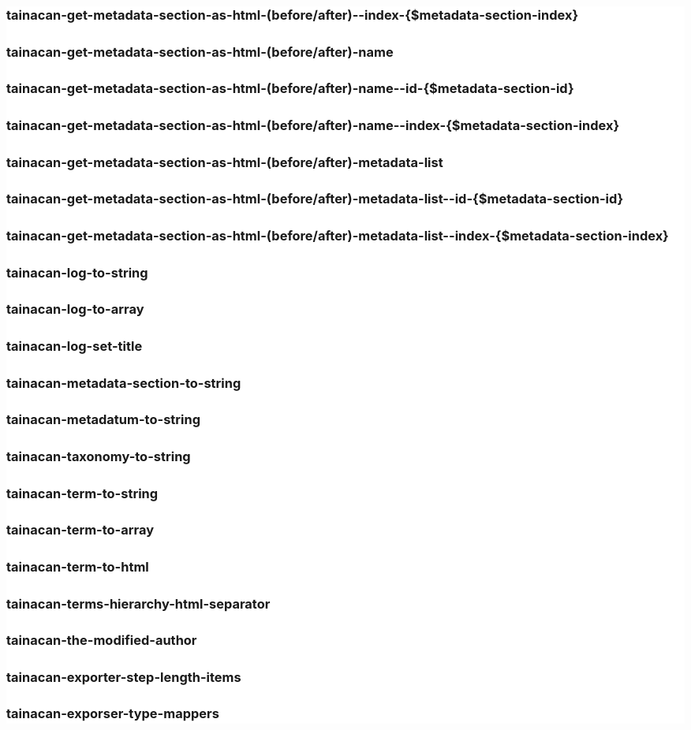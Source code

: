 ### tainacan-get-metadata-section-as-html-(before/after)--index-{$metadata-section-index}

### tainacan-get-metadata-section-as-html-(before/after)-name

### tainacan-get-metadata-section-as-html-(before/after)-name--id-{$metadata-section-id}

### tainacan-get-metadata-section-as-html-(before/after)-name--index-{$metadata-section-index}

### tainacan-get-metadata-section-as-html-(before/after)-metadata-list

### tainacan-get-metadata-section-as-html-(before/after)-metadata-list--id-{$metadata-section-id}

### tainacan-get-metadata-section-as-html-(before/after)-metadata-list--index-{$metadata-section-index}

### tainacan-log-to-string

### tainacan-log-to-array

### tainacan-log-set-title

### tainacan-metadata-section-to-string

### tainacan-metadatum-to-string

### tainacan-taxonomy-to-string

### tainacan-term-to-string

### tainacan-term-to-array

### tainacan-term-to-html

### tainacan-terms-hierarchy-html-separator

### tainacan-the-modified-author

### tainacan-exporter-step-length-items

### tainacan-exporser-type-mappers

